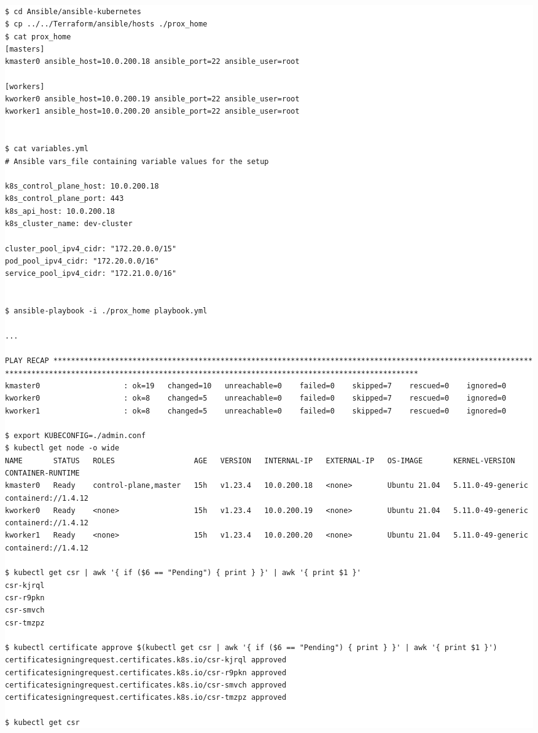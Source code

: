 ```
$ cd Ansible/ansible-kubernetes
$ cp ../../Terraform/ansible/hosts ./prox_home 
$ cat prox_home 
[masters]
kmaster0 ansible_host=10.0.200.18 ansible_port=22 ansible_user=root

[workers]
kworker0 ansible_host=10.0.200.19 ansible_port=22 ansible_user=root
kworker1 ansible_host=10.0.200.20 ansible_port=22 ansible_user=root


$ cat variables.yml
# Ansible vars_file containing variable values for the setup

k8s_control_plane_host: 10.0.200.18
k8s_control_plane_port: 443
k8s_api_host: 10.0.200.18
k8s_cluster_name: dev-cluster

cluster_pool_ipv4_cidr: "172.20.0.0/15"
pod_pool_ipv4_cidr: "172.20.0.0/16"
service_pool_ipv4_cidr: "172.21.0.0/16"
			 
		 
$ ansible-playbook -i ./prox_home playbook.yml

...

PLAY RECAP ***********************************************************************************************************************************************************************************************************
kmaster0                   : ok=19   changed=10   unreachable=0    failed=0    skipped=7    rescued=0    ignored=0   
kworker0                   : ok=8    changed=5    unreachable=0    failed=0    skipped=7    rescued=0    ignored=0   
kworker1                   : ok=8    changed=5    unreachable=0    failed=0    skipped=7    rescued=0    ignored=0   

$ export KUBECONFIG=./admin.conf 
$ kubectl get node -o wide
NAME       STATUS   ROLES                  AGE   VERSION   INTERNAL-IP   EXTERNAL-IP   OS-IMAGE       KERNEL-VERSION      CONTAINER-RUNTIME
kmaster0   Ready    control-plane,master   15h   v1.23.4   10.0.200.18   <none>        Ubuntu 21.04   5.11.0-49-generic   containerd://1.4.12
kworker0   Ready    <none>                 15h   v1.23.4   10.0.200.19   <none>        Ubuntu 21.04   5.11.0-49-generic   containerd://1.4.12
kworker1   Ready    <none>                 15h   v1.23.4   10.0.200.20   <none>        Ubuntu 21.04   5.11.0-49-generic   containerd://1.4.12

$ kubectl get csr | awk '{ if ($6 == "Pending") { print } }' | awk '{ print $1 }'
csr-kjrql
csr-r9pkn
csr-smvch
csr-tmzpz

$ kubectl certificate approve $(kubectl get csr | awk '{ if ($6 == "Pending") { print } }' | awk '{ print $1 }')
certificatesigningrequest.certificates.k8s.io/csr-kjrql approved
certificatesigningrequest.certificates.k8s.io/csr-r9pkn approved
certificatesigningrequest.certificates.k8s.io/csr-smvch approved
certificatesigningrequest.certificates.k8s.io/csr-tmzpz approved

$ kubectl get csr
```